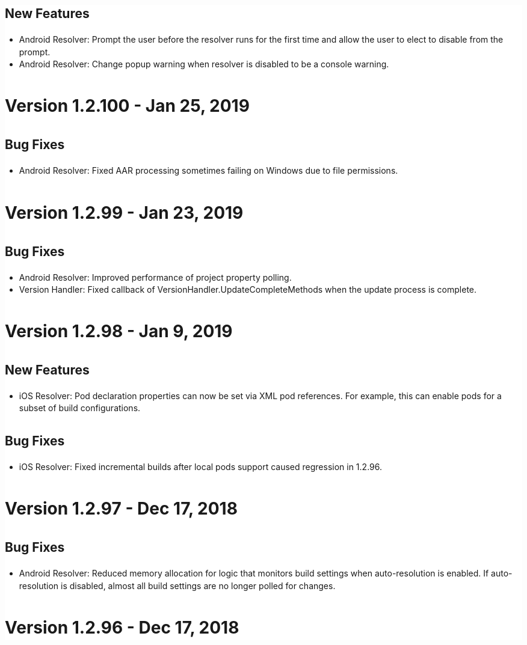 ## New Features

* Android Resolver: Prompt the user before the resolver runs for the
  first time and allow the user to elect to disable from the prompt.
* Android Resolver: Change popup warning when resolver is disabled
  to be a console warning.

# Version 1.2.100 - Jan 25, 2019

## Bug Fixes

* Android Resolver: Fixed AAR processing sometimes failing on Windows
  due to file permissions.

# Version 1.2.99 - Jan 23, 2019

## Bug Fixes

* Android Resolver: Improved performance of project property polling.
* Version Handler: Fixed callback of VersionHandler.UpdateCompleteMethods
  when the update process is complete.

# Version 1.2.98 - Jan 9, 2019

## New Features

* iOS Resolver: Pod declaration properties can now be set via XML pod
  references. For example, this can enable pods for a subset of build
  configurations.

## Bug Fixes

* iOS Resolver: Fixed incremental builds after local pods support caused
  regression in 1.2.96.

# Version 1.2.97 - Dec 17, 2018

## Bug Fixes

* Android Resolver: Reduced memory allocation for logic that monitors build
  settings when auto-resolution is enabled. If auto-resolution is disabled,
  almost all build settings are no longer polled for changes.

# Version 1.2.96 - Dec 17, 2018
